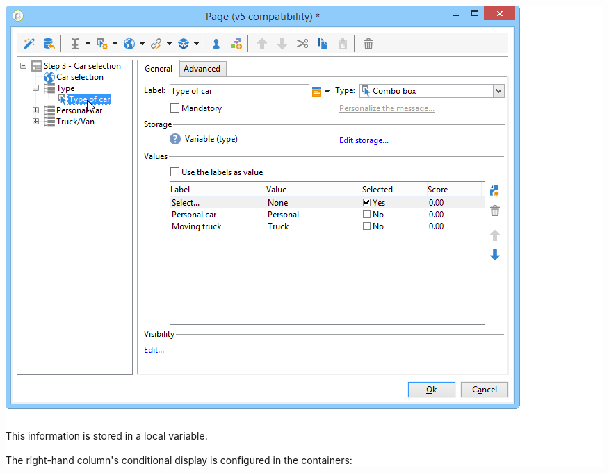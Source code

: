 ![](assets/s_ncs_admin_survey_condition_config1.png)

This information is stored in a local variable.

The right-hand column's conditional display is configured in the containers: 
